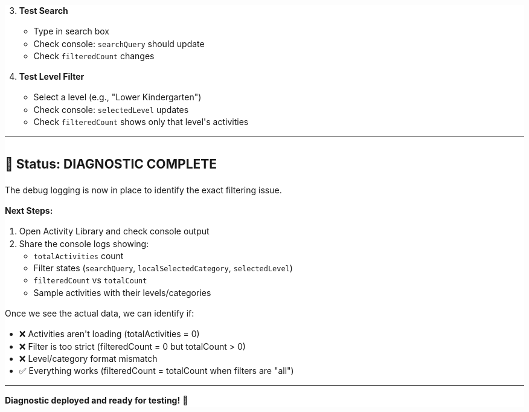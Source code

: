 3. **Test Search**
   - Type in search box
   - Check console: `searchQuery` should update
   - Check `filteredCount` changes

4. **Test Level Filter**
   - Select a level (e.g., "Lower Kindergarten")
   - Check console: `selectedLevel` updates
   - Check `filteredCount` shows only that level's activities

---

## 🎊 Status: DIAGNOSTIC COMPLETE

The debug logging is now in place to identify the exact filtering issue.

**Next Steps:**
1. Open Activity Library and check console output
2. Share the console logs showing:
   - `totalActivities` count
   - Filter states (`searchQuery`, `localSelectedCategory`, `selectedLevel`)
   - `filteredCount` vs `totalCount`
   - Sample activities with their levels/categories

Once we see the actual data, we can identify if:
- ❌ Activities aren't loading (totalActivities = 0)
- ❌ Filter is too strict (filteredCount = 0 but totalCount > 0)
- ❌ Level/category format mismatch
- ✅ Everything works (filteredCount = totalCount when filters are "all")

---

**Diagnostic deployed and ready for testing!** 🚀

